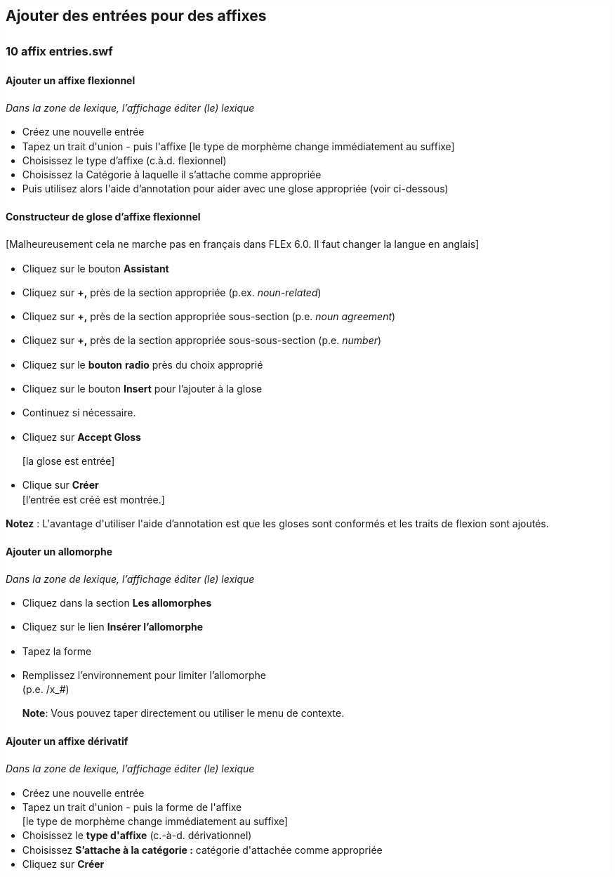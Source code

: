 ## Ajouter des entrées pour des affixes

### 10 affix entries.swf

#### Ajouter un affixe flexionnel

*Dans la zone de lexique, l’affichage éditer (le) lexique*

-   Créez une nouvelle entrée
-   Tapez un trait d'union - puis l'affixe [le type de morphème change immédiatement au suffixe]
-   Choisissez le type d’affixe (c.à.d. flexionnel)
-   Choisissez la Catégorie à laquelle il s’attache comme appropriée
-   Puis utilisez alors l'aide d’annotation pour aider avec une glose appropriée (voir ci-dessous)

#### Constructeur de glose d’affixe flexionnel

[Malheureusement cela ne marche pas en français dans FLEx 6.0. Il faut changer la langue en anglais]

-   Cliquez sur le bouton **Assistant**
-   Cliquez sur **+,** près de la section appropriée (p.ex. *noun-related*)
-   Cliquez sur **+,** près de la section appropriée sous-section (p.e. *noun agreement*)
-   Cliquez sur **+,** près de la section appropriée sous-sous-section (p.e. *number*)
-   Cliquez sur le **bouton** **radio** près du choix approprié
-   Cliquez sur le bouton **Insert** pour l’ajouter à la glose
-   Continuez si nécessaire.
-   Cliquez sur **Accept Gloss**

    [la glose est entrée]

-   Clique sur **Créer**  
    [l’entrée est créé est montrée.]

**Notez** : L'avantage d'utiliser l'aide d’annotation est que les gloses sont conformés et les traits de flexion sont ajoutés.

#### Ajouter un allomorphe

*Dans la zone de lexique, l’affichage éditer (le) lexique*

-   Cliquez dans la section **Les allomorphes**
-   Cliquez sur le lien **Insérer l’allomorphe**
-   Tapez la forme
-   Remplissez l’environnement pour limiter l’allomorphe   
    (p.e. /x_\#)

    **Note**: Vous pouvez taper directement ou utiliser le menu de contexte.

#### Ajouter un affixe dérivatif

*Dans la zone de lexique, l’affichage éditer (le) lexique*

-   Créez une nouvelle entrée
-   Tapez un trait d'union - puis la forme de l'affixe   
    [le type de morphème change immédiatement au suffixe]
-   Choisissez le **type d'affixe** (c.-à-d. dérivationnel)
-   Choisissez **S’attache à la catégorie :** catégorie d'attachée comme appropriée
-   Cliquez sur **Créer**
